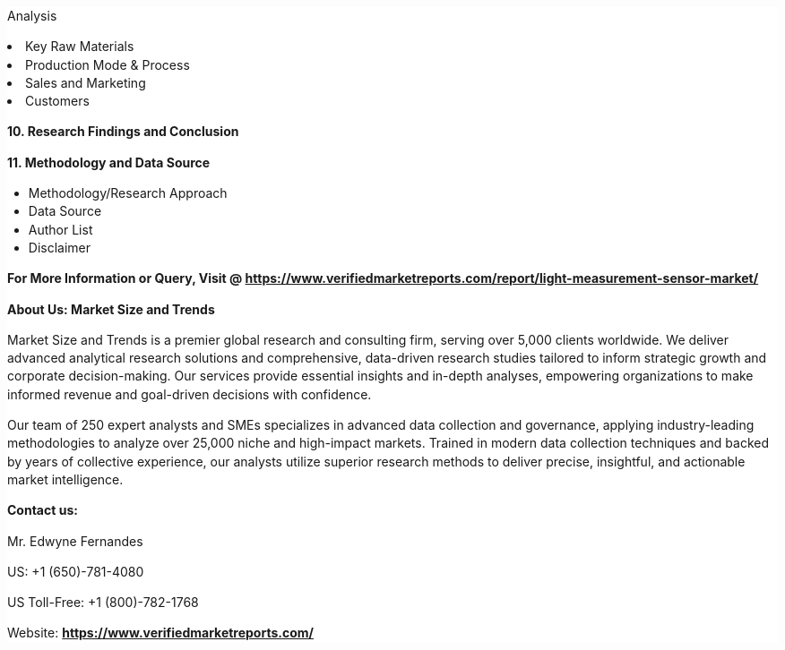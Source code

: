 Analysis</li><li>Key Raw Materials</li><li>Production Mode &amp; Process</li><li>Sales and Marketing</li><li>Customers</li></ul><p><strong>10. Research Findings and Conclusion</strong></p><p><strong>11. Methodology and Data Source</strong></p><ul><li>Methodology/Research Approach</li><li>Data Source</li><li>Author List</li><li>Disclaimer</li></ul></p><p><strong>For More Information or Query, Visit @ <a href="https://www.verifiedmarketreports.com/report/light-measurement-sensor-market/">https://www.verifiedmarketreports.com/report/light-measurement-sensor-market/</a></strong></p><p><strong>About Us: Market Size and Trends</strong></p><p>Market Size and Trends is a premier global research and consulting firm, serving over 5,000 clients worldwide. We deliver advanced analytical research solutions and comprehensive, data-driven research studies tailored to inform strategic growth and corporate decision-making. Our services provide essential insights and in-depth analyses, empowering organizations to make informed revenue and goal-driven decisions with confidence.</p><p>Our team of 250 expert analysts and SMEs specializes in advanced data collection and governance, applying industry-leading methodologies to analyze over 25,000 niche and high-impact markets. Trained in modern data collection techniques and backed by years of collective experience, our analysts utilize superior research methods to deliver precise, insightful, and actionable market intelligence.</p><p><strong>Contact us:</strong></p><p>Mr. Edwyne Fernandes</p><p>US: +1 (650)-781-4080</p><p>US Toll-Free: +1 (800)-782-1768</p><p>Website: <strong><a href="https://www.verifiedmarketreports.com/">https://www.verifiedmarketreports.com/</a></strong></p>
